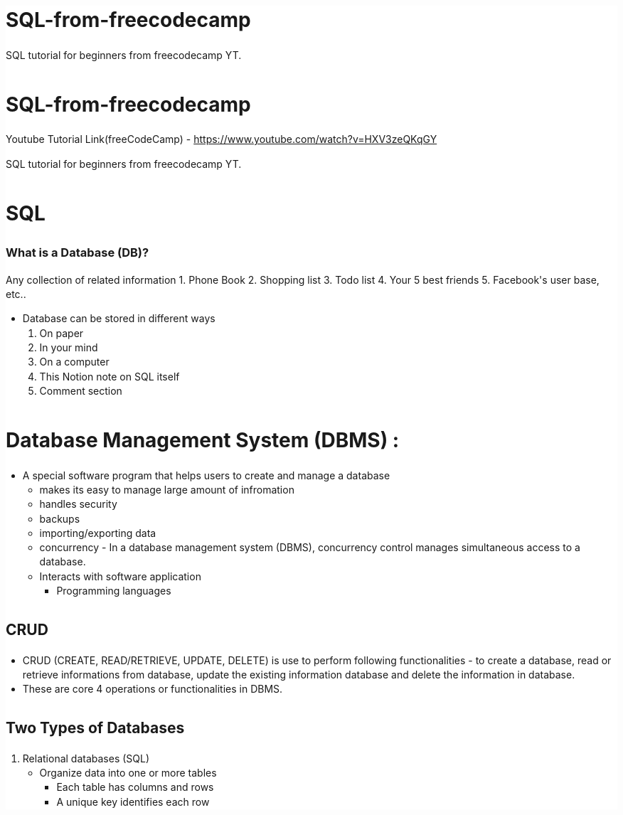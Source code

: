 # SQL-from-freecodecamp
SQL tutorial for beginners from freecodecamp YT.

# SQL-from-freecodecamp
Youtube Tutorial Link(freeCodeCamp) - https://www.youtube.com/watch?v=HXV3zeQKqGY

SQL tutorial for beginners from freecodecamp YT.
# SQL 
### What is a Database (DB)?
 Any collection of related information
    1. Phone Book
    2. Shopping list
    3. Todo list
    4. Your 5 best friends 
    5. Facebook's user base, etc..
- Database can be stored in different ways
    1. On paper
    2. In your mind
    3. On a computer
    4. This Notion note on SQL itself
    5. Comment section
    
#  Database Management System (DBMS) : 
- A special software program that helps users to create and manage a database
    - makes its easy to manage large amount of infromation
    - handles security
    - backups
    - importing/exporting data
    - concurrency - In a database management system (DBMS), concurrency control manages simultaneous access to a database.
    - Interacts with software application
        - Programming languages

## CRUD

- CRUD (CREATE, READ/RETRIEVE, UPDATE, DELETE) is use to perform following functionalities - to create a database, read or retrieve informations from database, update the existing information database and delete the information in database.
- These are core 4 operations or functionalities in DBMS.

## Two Types of Databases

1. Relational databases (SQL)
    - Organize data into one or more tables
        - Each table has columns and rows
        - A unique key identifies each row
